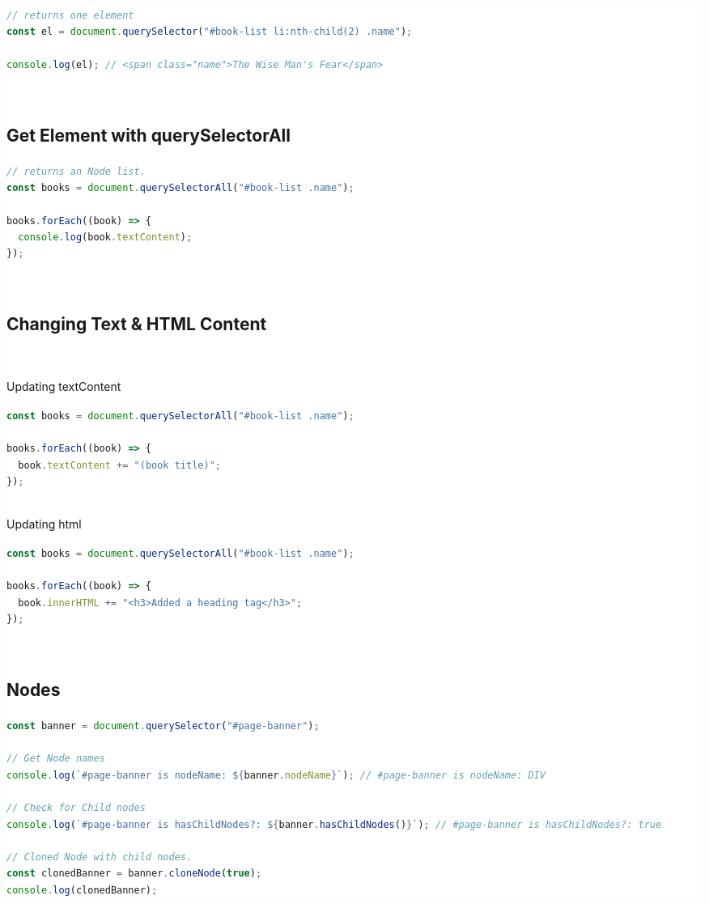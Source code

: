 ```javascript
// returns one element
const el = document.querySelector("#book-list li:nth-child(2) .name");

console.log(el); // <span class="name">The Wise Man's Fear</span>
```

<br>

## Get Element with querySelectorAll

```javascript
// returns an Node list.
const books = document.querySelectorAll("#book-list .name");

books.forEach((book) => {
  console.log(book.textContent);
});
```

<br>

## Changing Text & HTML Content

<br>

Updating textContent

```javascript
const books = document.querySelectorAll("#book-list .name");

books.forEach((book) => {
  book.textContent += "(book title)";
});
```

<br>
Updating html

```javascript
const books = document.querySelectorAll("#book-list .name");

books.forEach((book) => {
  book.innerHTML += "<h3>Added a heading tag</h3>";
});
```

<br>

## Nodes

```javascript
const banner = document.querySelector("#page-banner");

// Get Node names
console.log(`#page-banner is nodeName: ${banner.nodeName}`); // #page-banner is nodeName: DIV

// Check for Child nodes
console.log(`#page-banner is hasChildNodes?: ${banner.hasChildNodes()}`); // #page-banner is hasChildNodes?: true

// Cloned Node with child nodes.
const clonedBanner = banner.cloneNode(true);
console.log(clonedBanner);
```
